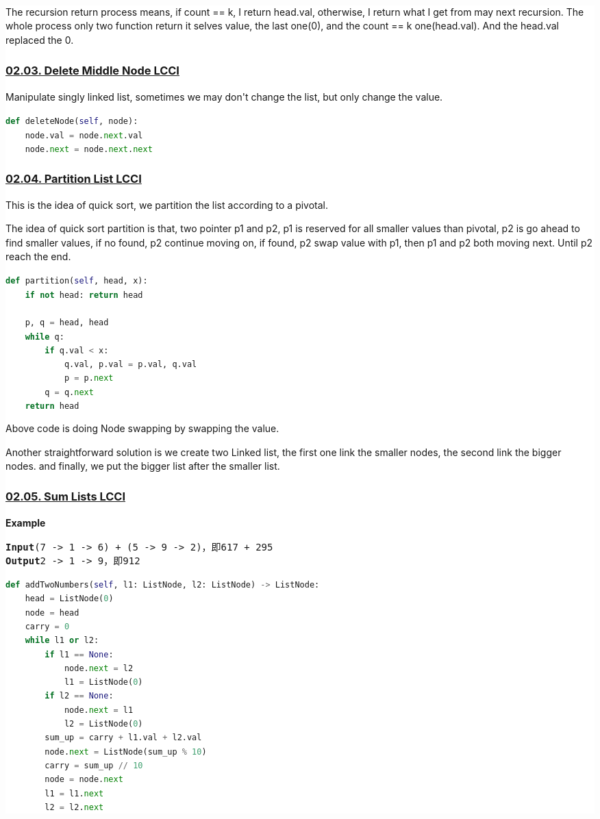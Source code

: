 The recursion return process means, if count == k, I return head.val, otherwise, I return what I get from may next recursion. The whole process only two function return it selves value, the last one(0), and the count == k one(head.val). And the head.val replaced the 0.


### [02.03. Delete Middle Node LCCI](https://leetcode-cn.com/problems/delete-middle-node-lcci/)

Manipulate singly linked list, sometimes we may don't change the list, but only change the value.

```python
def deleteNode(self, node):
    node.val = node.next.val
    node.next = node.next.next
```

### [02.04. Partition List LCCI](https://leetcode-cn.com/problems/partition-list-lcci/)

This is the idea of quick sort, we partition the list according to a pivotal.

The idea of quick sort partition is that, two pointer p1 and p2, p1 is reserved for all smaller values than pivotal, p2 is go ahead to find smaller values, if no found, p2 continue moving on, if found, p2 swap value with p1, then p1 and p2 both moving next. Until p2 reach the end.

```python
def partition(self, head, x):
    if not head: return head

    p, q = head, head
    while q:
        if q.val < x:
            q.val, p.val = p.val, q.val
            p = p.next
        q = q.next
    return head
```
Above code is doing Node swapping by swapping the value.

Another straightforward solution is we create two Linked list, the first one link the smaller nodes, the second link the bigger nodes. and finally, we put the bigger list after the smaller list.

### [02.05. Sum Lists LCCI](https://leetcode-cn.com/problems/sum-lists-lcci/)
<p><strong>Example</strong></p>

<pre><strong>Input</strong>(7 -&gt; 1 -&gt; 6) + (5 -&gt; 9 -&gt; 2)，即617 + 295
<strong>Output</strong>2 -&gt; 1 -&gt; 9，即912
</pre>

```python
def addTwoNumbers(self, l1: ListNode, l2: ListNode) -> ListNode:
    head = ListNode(0)
    node = head
    carry = 0
    while l1 or l2:
        if l1 == None:
            node.next = l2
            l1 = ListNode(0)
        if l2 == None:
            node.next = l1
            l2 = ListNode(0)
        sum_up = carry + l1.val + l2.val
        node.next = ListNode(sum_up % 10)
        carry = sum_up // 10 
        node = node.next
        l1 = l1.next 
        l2 = l2.next 
```